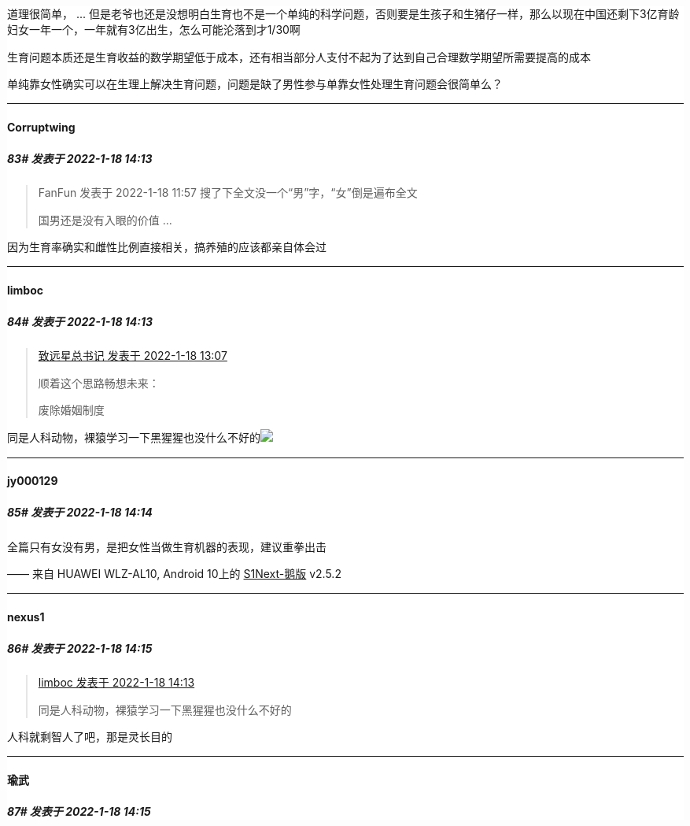 道理很简单， ...</blockquote>
但是老爷也还是没想明白生育也不是一个单纯的科学问题，否则要是生孩子和生猪仔一样，那么以现在中国还剩下3亿育龄妇女一年一个，一年就有3亿出生，怎么可能沦落到才1/30啊

生育问题本质还是生育收益的数学期望低于成本，还有相当部分人支付不起为了达到自己合理数学期望所需要提高的成本

单纯靠女性确实可以在生理上解决生育问题，问题是缺了男性参与单靠女性处理生育问题会很简单么？

*****

####  Corruptwing  
##### 83#       发表于 2022-1-18 14:13

<blockquote>FanFun 发表于 2022-1-18 11:57
搜了下全文没一个“男”字，“女”倒是遍布全文

国男还是没有入眼的价值 ...</blockquote>
因为生育率确实和雌性比例直接相关，搞养殖的应该都亲自体会过

*****

####  limboc  
##### 84#       发表于 2022-1-18 14:13

<blockquote><a href="httphttps://bbs.saraba1st.com/2b/forum.php?mod=redirect&amp;goto=findpost&amp;pid=54335183&amp;ptid=2047947" target="_blank">致远星总书记 发表于 2022-1-18 13:07</a>

顺着这个思路畅想未来：

废除婚姻制度</blockquote>
同是人科动物，裸猿学习一下黑猩猩也没什么不好的<img src="https://static.saraba1st.com/image/smiley/face2017/066.png" referrerpolicy="no-referrer">

*****

####  jy000129  
##### 85#       发表于 2022-1-18 14:14

全篇只有女没有男，是把女性当做生育机器的表现，建议重拳出击

—— 来自 HUAWEI WLZ-AL10, Android 10上的 [S1Next-鹅版](https://github.com/ykrank/S1-Next/releases) v2.5.2

*****

####  nexus1  
##### 86#       发表于 2022-1-18 14:15

<blockquote><a href="httphttps://bbs.saraba1st.com/2b/forum.php?mod=redirect&amp;goto=findpost&amp;pid=54335821&amp;ptid=2047947" target="_blank">limboc 发表于 2022-1-18 14:13</a>

同是人科动物，裸猿学习一下黑猩猩也没什么不好的</blockquote>
人科就剩智人了吧，那是灵长目的

*****

####  瑜武  
##### 87#       发表于 2022-1-18 14:15
